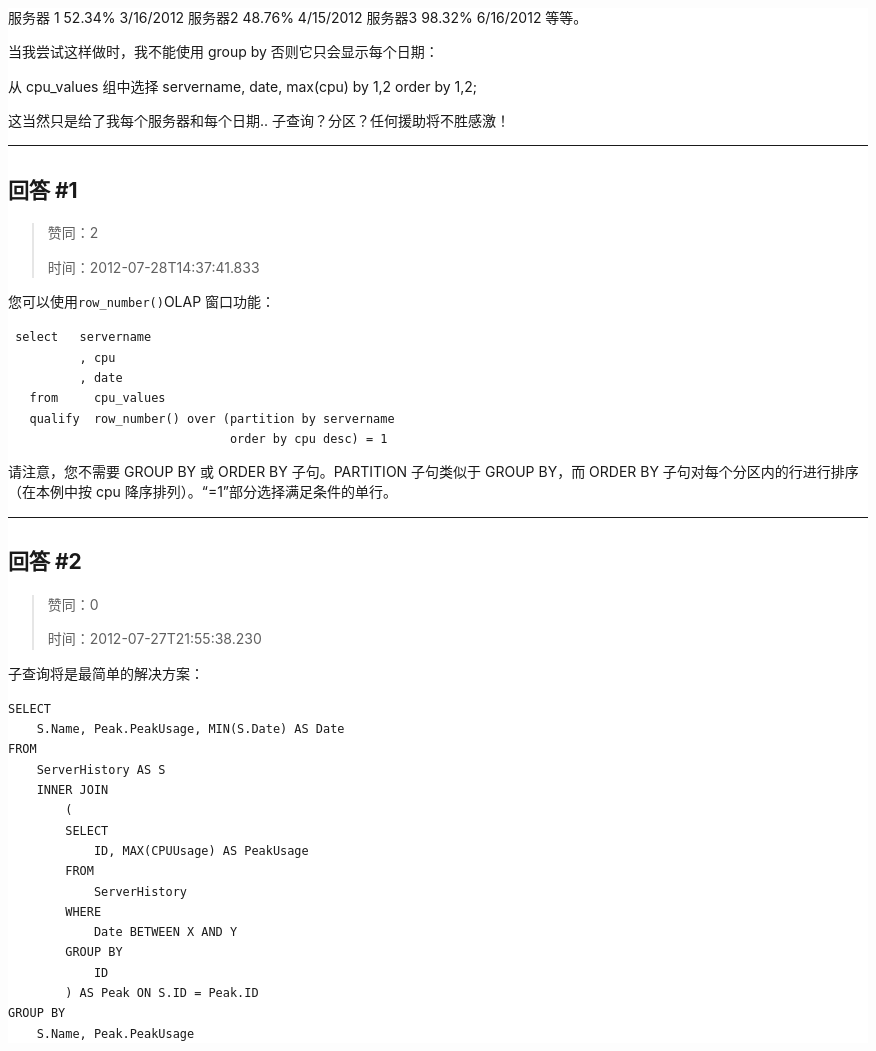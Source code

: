 服务器 1 52.34% 3/16/2012 服务器2
48.76%
4/15/2012 服务器3 98.32% 6/16/2012
等等。

当我尝试这样做时，我不能使用 group by 否则它只会显示每个日期：

从 cpu_values 组中选择 servername, date, max(cpu) by 1,2 order by 1,2;

这当然只是给了我每个服务器和每个日期.. 子查询？分区？任何援助将不胜感激！

* * *

## 回答 #1

> 赞同：2
> 
> 时间：2012-07-28T14:37:41.833

您可以使用`row_number()`OLAP 窗口功能：

```
 select   servername
          , cpu
          , date 
   from     cpu_values
   qualify  row_number() over (partition by servername
                               order by cpu desc) = 1 
```

请注意，您不需要 GROUP BY 或 ORDER BY 子句。PARTITION 子句类似于 GROUP BY，而 ORDER BY 子句对每个分区内的行进行排序（在本例中按 cpu 降序排列）。“=1”部分选择满足条件的单行。

* * *

## 回答 #2

> 赞同：0
> 
> 时间：2012-07-27T21:55:38.230

子查询将是最简单的解决方案：

```
SELECT
    S.Name, Peak.PeakUsage, MIN(S.Date) AS Date
FROM
    ServerHistory AS S
    INNER JOIN
        (
        SELECT
            ID, MAX(CPUUsage) AS PeakUsage
        FROM
            ServerHistory
        WHERE
            Date BETWEEN X AND Y
        GROUP BY
            ID
        ) AS Peak ON S.ID = Peak.ID
GROUP BY
    S.Name, Peak.PeakUsage 
```
